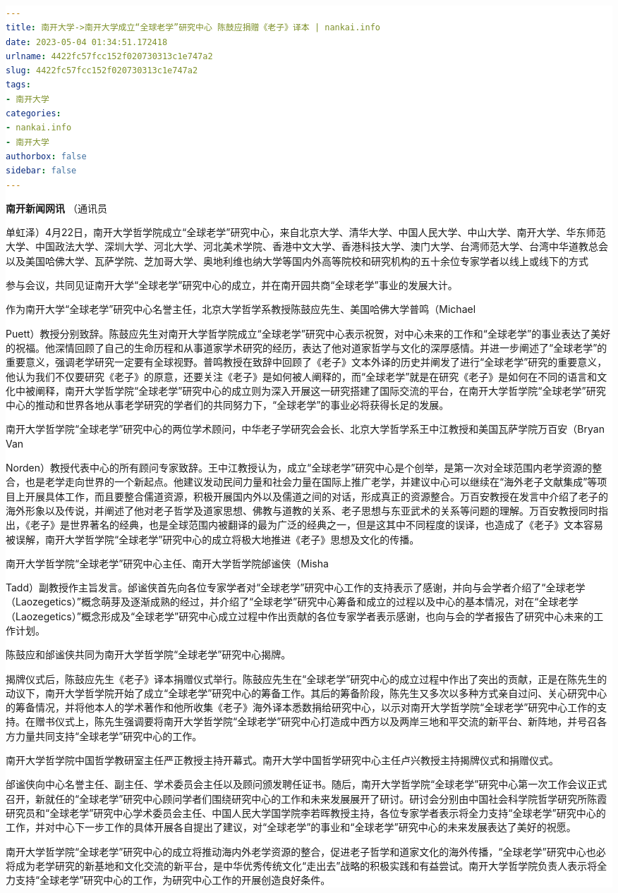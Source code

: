 ```yaml
---
title: 南开大学->南开大学成立“全球老学”研究中心 陈鼓应捐赠《老子》译本 | nankai.info
date: 2023-05-04 01:34:51.172418
urlname: 4422fc57fcc152f020730313c1e747a2
slug: 4422fc57fcc152f020730313c1e747a2
tags: 
- 南开大学
categories:
- nankai.info
- 南开大学
authorbox: false
sidebar: false
---
```

**南开新闻网讯** （通讯员

单虹泽）4月22日，南开大学哲学院成立“全球老学”研究中心，来自北京大学、清华大学、中国人民大学、中山大学、南开大学、华东师范大学、中国政法大学、深圳大学、河北大学、河北美术学院、香港中文大学、香港科技大学、澳门大学、台湾师范大学、台湾中华道教总会以及美国哈佛大学、瓦萨学院、芝加哥大学、奥地利维也纳大学等国内外高等院校和研究机构的五十余位专家学者以线上或线下的方式

参与会议，共同见证南开大学“全球老学”研究中心的成立，并在南开园共商“全球老学”事业的发展大计。

作为南开大学“全球老学”研究中心名誉主任，北京大学哲学系教授陈鼓应先生、美国哈佛大学普鸣（Michael

Puett）教授分别致辞。陈鼓应先生对南开大学哲学院成立“全球老学”研究中心表示祝贺，对中心未来的工作和“全球老学”的事业表达了美好的祝福。他深情回顾了自己的生命历程和从事道家学术研究的经历，表达了他对道家哲学与文化的深厚感情。并进一步阐述了“全球老学”的重要意义，强调老学研究一定要有全球视野。普鸣教授在致辞中回顾了《老子》文本外译的历史并阐发了进行“全球老学”研究的重要意义，他认为我们不仅要研究《老子》的原意，还要关注《老子》是如何被人阐释的，而“全球老学”就是在研究《老子》是如何在不同的语言和文化中被阐释，南开大学哲学院“全球老学”研究中心的成立则为深入开展这一研究搭建了国际交流的平台，在南开大学哲学院“全球老学”研究中心的推动和世界各地从事老学研究的学者们的共同努力下，“全球老学”的事业必将获得长足的发展。

南开大学哲学院“全球老学”研究中心的两位学术顾问，中华老子学研究会会长、北京大学哲学系王中江教授和美国瓦萨学院万百安（Bryan Van

Norden）教授代表中心的所有顾问专家致辞。王中江教授认为，成立“全球老学”研究中心是个创举，是第一次对全球范围内老学资源的整合，也是老学走向世界的一个新起点。他建议发动民间力量和社会力量在国际上推广老学，并建议中心可以继续在“海外老子文献集成”等项目上开展具体工作，而且要整合儒道资源，积极开展国内外以及儒道之间的对话，形成真正的资源整合。万百安教授在发言中介绍了老子的海外形象以及传说，并阐述了他对老子哲学及道家思想、佛教与道教的关系、老子思想与东亚武术的关系等问题的理解。万百安教授同时指出，《老子》是世界著名的经典，也是全球范围内被翻译的最为广泛的经典之一，但是这其中不同程度的误译，也造成了《老子》文本容易被误解，南开大学哲学院“全球老学”研究中心的成立将极大地推进《老子》思想及文化的传播。

南开大学哲学院“全球老学”研究中心主任、南开大学哲学院邰谧侠（Misha

Tadd）副教授作主旨发言。邰谧侠首先向各位专家学者对“全球老学”研究中心工作的支持表示了感谢，并向与会学者介绍了“全球老学（Laozegetics）”概念萌芽及逐渐成熟的经过，并介绍了“全球老学”研究中心筹备和成立的过程以及中心的基本情况，对在“全球老学（Laozegetics）”概念形成及“全球老学”研究中心成立过程中作出贡献的各位专家学者表示感谢，也向与会的学者报告了研究中心未来的工作计划。

陈鼓应和邰谧侠共同为南开大学哲学院“全球老学”研究中心揭牌。

揭牌仪式后，陈鼓应先生《老子》译本捐赠仪式举行。陈鼓应先生在“全球老学”研究中心的成立过程中作出了突出的贡献，正是在陈先生的动议下，南开大学哲学院开始了成立“全球老学”研究中心的筹备工作。其后的筹备阶段，陈先生又多次以多种方式亲自过问、关心研究中心的筹备情况，并将他本人的学术著作和他所收集《老子》海外译本悉数捐给研究中心，以示对南开大学哲学院“全球老学”研究中心工作的支持。在赠书仪式上，陈先生强调要将南开大学哲学院“全球老学”研究中心打造成中西方以及两岸三地和平交流的新平台、新阵地，并号召各方力量共同支持“全球老学”研究中心的工作。

南开大学哲学院中国哲学教研室主任严正教授主持开幕式。南开大学中国哲学研究中心主任卢兴教授主持揭牌仪式和捐赠仪式。

邰谧侠向中心名誉主任、副主任、学术委员会主任以及顾问颁发聘任证书。随后，南开大学哲学院“全球老学”研究中心第一次工作会议正式召开，新就任的“全球老学”研究中心顾问学者们围绕研究中心的工作和未来发展展开了研讨。研讨会分别由中国社会科学院哲学研究所陈霞研究员和“全球老学”研究中心学术委员会主任、中国人民大学国学院李若晖教授主持，各位专家学者表示将全力支持“全球老学”研究中心的工作，并对中心下一步工作的具体开展各自提出了建议，对“全球老学”的事业和“全球老学”研究中心的未来发展表达了美好的祝愿。

南开大学哲学院“全球老学”研究中心的成立将推动海内外老学资源的整合，促进老子哲学和道家文化的海外传播，“全球老学”研究中心也必将成为老学研究的新基地和文化交流的新平台，是中华优秀传统文化“走出去”战略的积极实践和有益尝试。南开大学哲学院负责人表示将全力支持“全球老学”研究中心的工作，为研究中心工作的开展创造良好条件。
